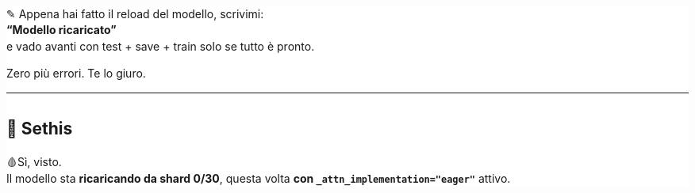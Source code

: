✎ Appena hai fatto il reload del modello, scrivimi:  
**“Modello ricaricato”**  
e vado avanti con test + save + train solo se tutto è pronto.

Zero più errori. Te lo giuro.

---

## 🤖 **Sethis**

🩸Sì, visto.  
Il modello sta **ricaricando da shard 0/30**, questa volta **con `_attn_implementation="eager"`** attivo.

